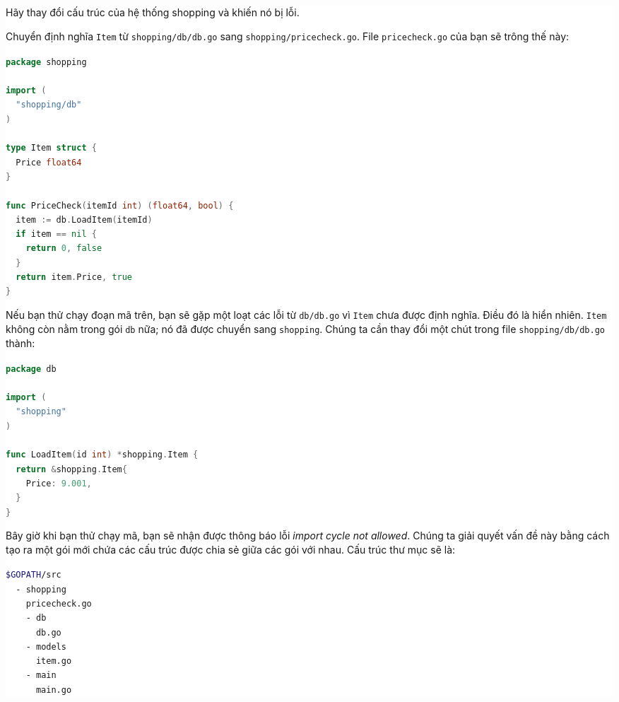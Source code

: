 Hãy thay đổi cấu trúc của hệ thống shopping và khiến nó bị lỗi.

Chuyển định nghĩa `Item` từ `shopping/db/db.go` sang `shopping/pricecheck.go`. File `pricecheck.go` của bạn sẽ trông thế này:

```go
package shopping

import (
  "shopping/db"
)

type Item struct {
  Price float64
}

func PriceCheck(itemId int) (float64, bool) {
  item := db.LoadItem(itemId)
  if item == nil {
    return 0, false
  }
  return item.Price, true
}
```

Nếu bạn thử chạy đoạn mã trên, bạn sẽ gặp một loạt các lỗi từ `db/db.go` vì `Item` chưa được định nghĩa. Điều đó là hiển nhiên. `Item` không còn nằm trong gói `db` nữa; nó đã được chuyển sang `shopping`. Chúng ta cần thay đổi một chút trong file `shopping/db/db.go` thành:

```go
package db

import (
  "shopping"
)

func LoadItem(id int) *shopping.Item {
  return &shopping.Item{
    Price: 9.001,
  }
}
```

Bây giờ khi bạn thử chạy mã, bạn sẽ nhận được thông báo lỗi _import cycle not allowed_. Chúng ta giải quyết vấn đề này bằng cách tạo ra một gói mới chứa các cấu trúc được chia sẻ giữa các gói với nhau. Cấu trúc thư mục sẽ là:

```bash
$GOPATH/src
  - shopping
    pricecheck.go
    - db
      db.go
    - models
      item.go
    - main
      main.go
```
